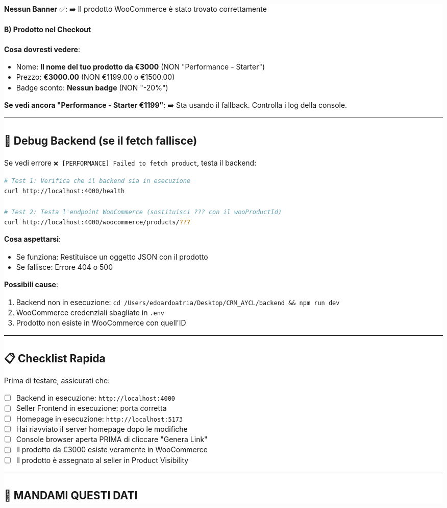 **Nessun Banner** ✅:
➡️ Il prodotto WooCommerce è stato trovato correttamente

#### B) Prodotto nel Checkout

**Cosa dovresti vedere**:
- Nome: **Il nome del tuo prodotto da €3000** (NON "Performance - Starter")
- Prezzo: **€3000.00** (NON €1199.00 o €1500.00)
- Badge sconto: **Nessun badge** (NON "-20%")

**Se vedi ancora "Performance - Starter €1199"**:
➡️ Sta usando il fallback. Controlla i log della console.

---

## 🐛 Debug Backend (se il fetch fallisce)

Se vedi errore `❌ [PERFORMANCE] Failed to fetch product`, testa il backend:

```bash
# Test 1: Verifica che il backend sia in esecuzione
curl http://localhost:4000/health

# Test 2: Testa l'endpoint WooCommerce (sostituisci ??? con il wooProductId)
curl http://localhost:4000/woocommerce/products/???
```

**Cosa aspettarsi**:
- Se funziona: Restituisce un oggetto JSON con il prodotto
- Se fallisce: Errore 404 o 500

**Possibili cause**:
1. Backend non in esecuzione: `cd /Users/edoardoatria/Desktop/CRM_AYCL/backend && npm run dev`
2. WooCommerce credenziali sbagliate in `.env`
3. Prodotto non esiste in WooCommerce con quell'ID

---

## 📋 Checklist Rapida

Prima di testare, assicurati che:

- [ ] Backend in esecuzione: `http://localhost:4000`
- [ ] Seller Frontend in esecuzione: porta corretta
- [ ] Homepage in esecuzione: `http://localhost:5173`
- [ ] Hai riavviato il server homepage dopo le modifiche
- [ ] Console browser aperta PRIMA di cliccare "Genera Link"
- [ ] Il prodotto da €3000 esiste veramente in WooCommerce
- [ ] Il prodotto è assegnato al seller in Product Visibility

---

## 🚨 MANDAMI QUESTI DATI
